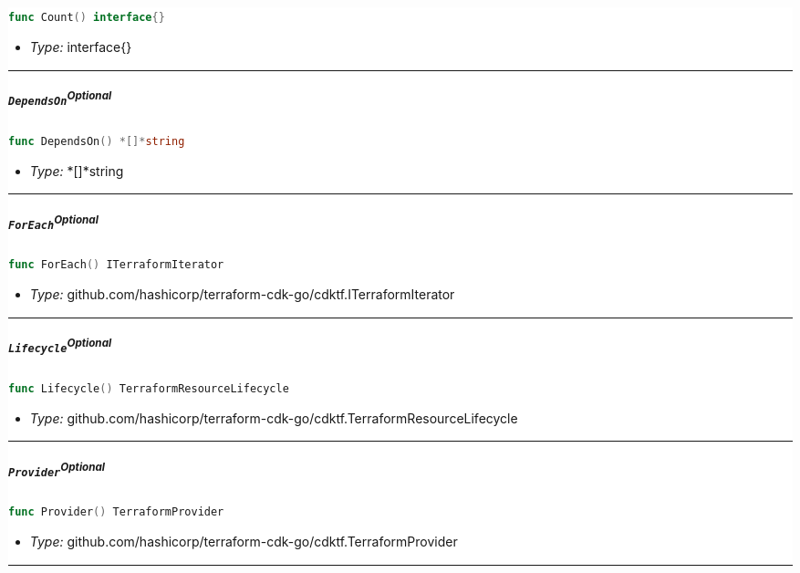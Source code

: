 ```go
func Count() interface{}
```

- *Type:* interface{}

---

##### `DependsOn`<sup>Optional</sup> <a name="DependsOn" id="@cdktf/provider-databricks.automaticClusterUpdateWorkspaceSetting.AutomaticClusterUpdateWorkspaceSetting.property.dependsOn"></a>

```go
func DependsOn() *[]*string
```

- *Type:* *[]*string

---

##### `ForEach`<sup>Optional</sup> <a name="ForEach" id="@cdktf/provider-databricks.automaticClusterUpdateWorkspaceSetting.AutomaticClusterUpdateWorkspaceSetting.property.forEach"></a>

```go
func ForEach() ITerraformIterator
```

- *Type:* github.com/hashicorp/terraform-cdk-go/cdktf.ITerraformIterator

---

##### `Lifecycle`<sup>Optional</sup> <a name="Lifecycle" id="@cdktf/provider-databricks.automaticClusterUpdateWorkspaceSetting.AutomaticClusterUpdateWorkspaceSetting.property.lifecycle"></a>

```go
func Lifecycle() TerraformResourceLifecycle
```

- *Type:* github.com/hashicorp/terraform-cdk-go/cdktf.TerraformResourceLifecycle

---

##### `Provider`<sup>Optional</sup> <a name="Provider" id="@cdktf/provider-databricks.automaticClusterUpdateWorkspaceSetting.AutomaticClusterUpdateWorkspaceSetting.property.provider"></a>

```go
func Provider() TerraformProvider
```

- *Type:* github.com/hashicorp/terraform-cdk-go/cdktf.TerraformProvider

---
